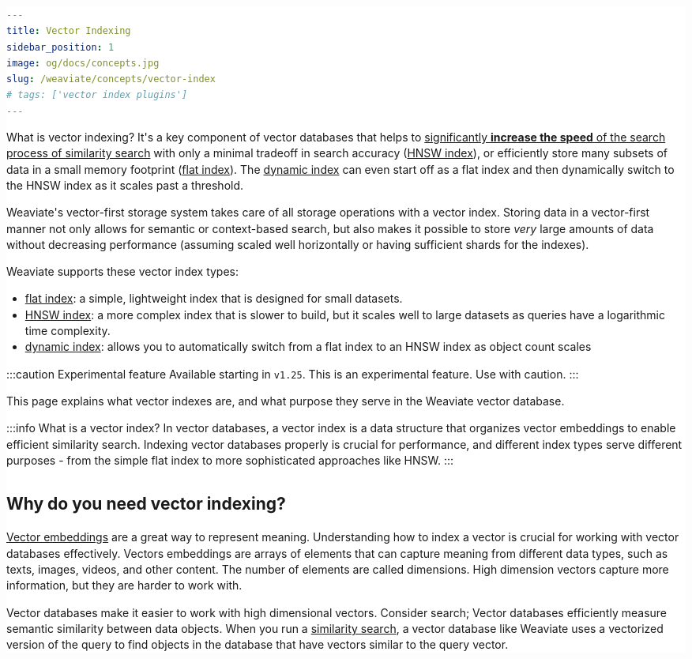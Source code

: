 ```yaml
---
title: Vector Indexing
sidebar_position: 1
image: og/docs/concepts.jpg
slug: /weaviate/concepts/vector-index
# tags: ['vector index plugins']
---
```


What is vector indexing? It's a key component of vector databases that helps to [significantly **increase the speed** of the search process of similarity search](https://weaviate.io/blog/vector-search-explained) with only a minimal tradeoff in search accuracy ([HNSW index](#hierarchical-navigable-small-world-hnsw-index)), or efficiently store many subsets of data in a small memory footprint ([flat index](#flat-index)). The [dynamic index](#dynamic-index) can even start off as a flat index and then dynamically switch to the HNSW index as it scales past a threshold.

Weaviate's vector-first storage system takes care of all storage operations with a vector index. Storing data in a vector-first manner not only allows for semantic or context-based search, but also makes it possible to store *very* large amounts of data without decreasing performance (assuming scaled well horizontally or having sufficient shards for the indexes).

Weaviate supports these vector index types:
* [flat index](#flat-index): a simple, lightweight index that is designed for small datasets.
* [HNSW index](#hierarchical-navigable-small-world-hnsw-index): a more complex index that is slower to build, but it scales well to large datasets as queries have a logarithmic time complexity.
* [dynamic index](#dynamic-index): allows you to automatically switch from a flat index to an HNSW index as object count scales

:::caution Experimental feature
Available starting in `v1.25`. This is an experimental feature. Use with caution.
:::

This page explains what vector indexes are, and what purpose they serve in the Weaviate vector database.

:::info What is a vector index?
In vector databases, a vector index is a data structure that organizes vector embeddings to enable efficient similarity search. Indexing vector databases properly is crucial for performance, and different index types serve different purposes - from the simple flat index to more sophisticated approaches like HNSW.
:::

## Why do you need vector indexing?

[Vector embeddings](https://weaviate.io/blog/vector-embeddings-explained) are a great way to represent meaning. Understanding how to index a vector is crucial for working with vector databases effectively. Vectors embeddings are arrays of elements that can capture meaning from different data types, such as texts, images, videos, and other content. The number of elements are called dimensions. High dimension vectors capture more information, but they are harder to work with.

Vector databases make it easier to work with high dimensional vectors. Consider search; Vector databases efficiently measure semantic similarity between data objects. When you run a [similarity search](../../search/similarity.md), a vector database like Weaviate uses a vectorized version of the query to find objects in the database that have vectors similar to the query vector.
